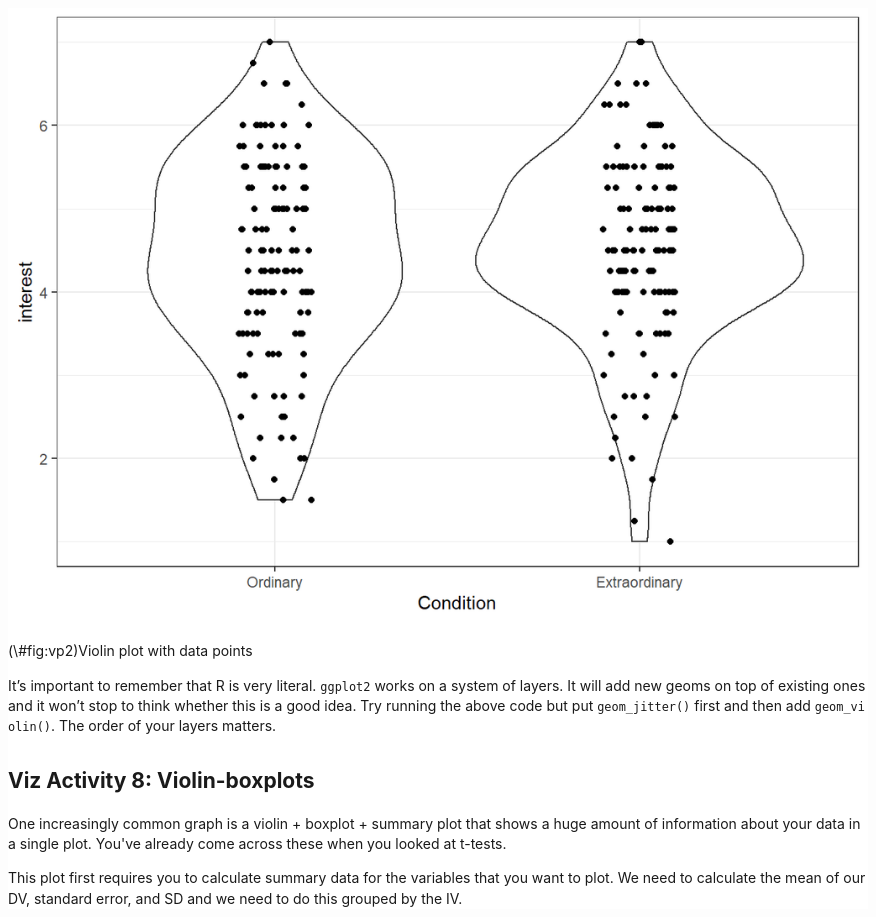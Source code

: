 <img src="13-visualisation_files/figure-html/vp2-1.png" alt="Violin plot with data points" width="100%" />
<p class="caption">(\#fig:vp2)Violin plot with data points</p>
</div>

<div class="warning">
<p>It’s important to remember that R is very literal. <code>ggplot2</code> works on a system of layers. It will add new geoms on top of existing ones and it won’t stop to think whether this is a good idea. Try running the above code but put <code>geom_jitter()</code> first and then add <code>geom_violin()</code>. The order of your layers matters.</p>
</div>

## Viz Activity 8: Violin-boxplots

One increasingly common graph is a violin + boxplot + summary plot that shows a huge amount of information about your data in a single plot. You've already come across these when you looked at t-tests.

This plot first requires you to calculate summary data for the variables that you want to plot. We need to calculate the mean of our DV, standard error, and SD and we need to do this grouped by the IV.

